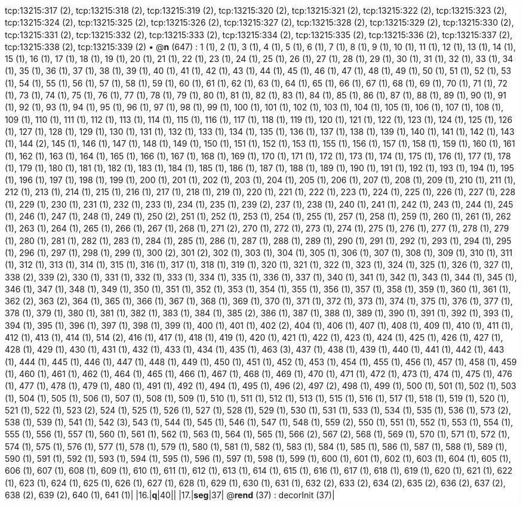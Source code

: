 tcp:13215:317 (2), tcp:13215:318 (2), tcp:13215:319 (2), tcp:13215:320 (2), tcp:13215:321 (2), tcp:13215:322 (2), tcp:13215:323 (2), tcp:13215:324 (2), tcp:13215:325 (2), tcp:13215:326 (2), tcp:13215:327 (2), tcp:13215:328 (2), tcp:13215:329 (2), tcp:13215:330 (2), tcp:13215:331 (2), tcp:13215:332 (2), tcp:13215:333 (2), tcp:13215:334 (2), tcp:13215:335 (2), tcp:13215:336 (2), tcp:13215:337 (2), tcp:13215:338 (2), tcp:13215:339 (2)  •  @__n__ (647) : 1 (1), 2 (1), 3 (1), 4 (1), 5 (1), 6 (1), 7 (1), 8 (1), 9 (1), 10 (1), 11 (1), 12 (1), 13 (1), 14 (1), 15 (1), 16 (1), 17 (1), 18 (1), 19 (1), 20 (1), 21 (1), 22 (1), 23 (1), 24 (1), 25 (1), 26 (1), 27 (1), 28 (1), 29 (1), 30 (1), 31 (1), 32 (1), 33 (1), 34 (1), 35 (1), 36 (1), 37 (1), 38 (1), 39 (1), 40 (1), 41 (1), 42 (1), 43 (1), 44 (1), 45 (1), 46 (1), 47 (1), 48 (1), 49 (1), 50 (1), 51 (1), 52 (1), 53 (1), 54 (1), 55 (1), 56 (1), 57 (1), 58 (1), 59 (1), 60 (1), 61 (1), 62 (1), 63 (1), 64 (1), 65 (1), 66 (1), 67 (1), 68 (1), 69 (1), 70 (1), 71 (1), 72 (1), 73 (1), 74 (1), 75 (1), 76 (1), 77 (1), 78 (1), 79 (1), 80 (1), 81 (1), 82 (1), 83 (1), 84 (1), 85 (1), 86 (1), 87 (1), 88 (1), 89 (1), 90 (1), 91 (1), 92 (1), 93 (1), 94 (1), 95 (1), 96 (1), 97 (1), 98 (1), 99 (1), 100 (1), 101 (1), 102 (1), 103 (1), 104 (1), 105 (1), 106 (1), 107 (1), 108 (1), 109 (1), 110 (1), 111 (1), 112 (1), 113 (1), 114 (1), 115 (1), 116 (1), 117 (1), 118 (1), 119 (1), 120 (1), 121 (1), 122 (1), 123 (1), 124 (1), 125 (1), 126 (1), 127 (1), 128 (1), 129 (1), 130 (1), 131 (1), 132 (1), 133 (1), 134 (1), 135 (1), 136 (1), 137 (1), 138 (1), 139 (1), 140 (1), 141 (1), 142 (1), 143 (1), 144 (2), 145 (1), 146 (1), 147 (1), 148 (1), 149 (1), 150 (1), 151 (1), 152 (1), 153 (1), 155 (1), 156 (1), 157 (1), 158 (1), 159 (1), 160 (1), 161 (1), 162 (1), 163 (1), 164 (1), 165 (1), 166 (1), 167 (1), 168 (1), 169 (1), 170 (1), 171 (1), 172 (1), 173 (1), 174 (1), 175 (1), 176 (1), 177 (1), 178 (1), 179 (1), 180 (1), 181 (1), 182 (1), 183 (1), 184 (1), 185 (1), 186 (1), 187 (1), 188 (1), 189 (1), 190 (1), 191 (1), 192 (1), 193 (1), 194 (1), 195 (1), 196 (1), 197 (1), 198 (1), 199 (1), 200 (1), 201 (1), 202 (1), 203 (1), 204 (1), 205 (1), 206 (1), 207 (1), 208 (1), 209 (1), 210 (1), 211 (1), 212 (1), 213 (1), 214 (1), 215 (1), 216 (1), 217 (1), 218 (1), 219 (1), 220 (1), 221 (1), 222 (1), 223 (1), 224 (1), 225 (1), 226 (1), 227 (1), 228 (1), 229 (1), 230 (1), 231 (1), 232 (1), 233 (1), 234 (1), 235 (1), 239 (2), 237 (1), 238 (1), 240 (1), 241 (1), 242 (1), 243 (1), 244 (1), 245 (1), 246 (1), 247 (1), 248 (1), 249 (1), 250 (2), 251 (1), 252 (1), 253 (1), 254 (1), 255 (1), 257 (1), 258 (1), 259 (1), 260 (1), 261 (1), 262 (1), 263 (1), 264 (1), 265 (1), 266 (1), 267 (1), 268 (1), 271 (2), 270 (1), 272 (1), 273 (1), 274 (1), 275 (1), 276 (1), 277 (1), 278 (1), 279 (1), 280 (1), 281 (1), 282 (1), 283 (1), 284 (1), 285 (1), 286 (1), 287 (1), 288 (1), 289 (1), 290 (1), 291 (1), 292 (1), 293 (1), 294 (1), 295 (1), 296 (1), 297 (1), 298 (1), 299 (1), 300 (2), 301 (2), 302 (1), 303 (1), 304 (1), 305 (1), 306 (1), 307 (1), 308 (1), 309 (1), 310 (1), 311 (1), 312 (1), 313 (1), 314 (1), 315 (1), 316 (1), 317 (1), 318 (1), 319 (1), 320 (1), 321 (1), 322 (1), 323 (1), 324 (1), 325 (1), 326 (1), 327 (1), 338 (2), 339 (2), 330 (1), 331 (1), 332 (1), 333 (1), 334 (1), 335 (1), 336 (1), 337 (1), 340 (1), 341 (1), 342 (1), 343 (1), 344 (1), 345 (1), 346 (1), 347 (1), 348 (1), 349 (1), 350 (1), 351 (1), 352 (1), 353 (1), 354 (1), 355 (1), 356 (1), 357 (1), 358 (1), 359 (1), 360 (1), 361 (1), 362 (2), 363 (2), 364 (1), 365 (1), 366 (1), 367 (1), 368 (1), 369 (1), 370 (1), 371 (1), 372 (1), 373 (1), 374 (1), 375 (1), 376 (1), 377 (1), 378 (1), 379 (1), 380 (1), 381 (1), 382 (1), 383 (1), 384 (1), 385 (2), 386 (1), 387 (1), 388 (1), 389 (1), 390 (1), 391 (1), 392 (1), 393 (1), 394 (1), 395 (1), 396 (1), 397 (1), 398 (1), 399 (1), 400 (1), 401 (1), 402 (2), 404 (1), 406 (1), 407 (1), 408 (1), 409 (1), 410 (1), 411 (1), 412 (1), 413 (1), 414 (1), 514 (2), 416 (1), 417 (1), 418 (1), 419 (1), 420 (1), 421 (1), 422 (1), 423 (1), 424 (1), 425 (1), 426 (1), 427 (1), 428 (1), 429 (1), 430 (1), 431 (1), 432 (1), 433 (1), 434 (1), 435 (1), 463 (3), 437 (1), 438 (1), 439 (1), 440 (1), 441 (1), 442 (1), 443 (1), 444 (1), 445 (1), 446 (1), 447 (1), 448 (1), 449 (1), 450 (1), 451 (1), 452 (1), 453 (1), 454 (1), 455 (1), 456 (1), 457 (1), 458 (1), 459 (1), 460 (1), 461 (1), 462 (1), 464 (1), 465 (1), 466 (1), 467 (1), 468 (1), 469 (1), 470 (1), 471 (1), 472 (1), 473 (1), 474 (1), 475 (1), 476 (1), 477 (1), 478 (1), 479 (1), 480 (1), 491 (1), 492 (1), 494 (1), 495 (1), 496 (2), 497 (2), 498 (1), 499 (1), 500 (1), 501 (1), 502 (1), 503 (1), 504 (1), 505 (1), 506 (1), 507 (1), 508 (1), 509 (1), 510 (1), 511 (1), 512 (1), 513 (1), 515 (1), 516 (1), 517 (1), 518 (1), 519 (1), 520 (1), 521 (1), 522 (1), 523 (2), 524 (1), 525 (1), 526 (1), 527 (1), 528 (1), 529 (1), 530 (1), 531 (1), 533 (1), 534 (1), 535 (1), 536 (1), 573 (2), 538 (1), 539 (1), 541 (1), 542 (3), 543 (1), 544 (1), 545 (1), 546 (1), 547 (1), 548 (1), 559 (2), 550 (1), 551 (1), 552 (1), 553 (1), 554 (1), 555 (1), 556 (1), 557 (1), 560 (1), 561 (1), 562 (1), 563 (1), 564 (1), 565 (1), 566 (2), 567 (2), 568 (1), 569 (1), 570 (1), 571 (1), 572 (1), 574 (1), 575 (1), 576 (1), 577 (1), 578 (1), 579 (1), 580 (1), 581 (1), 582 (1), 583 (1), 584 (1), 585 (1), 586 (1), 587 (1), 588 (1), 589 (1), 590 (1), 591 (1), 592 (1), 593 (1), 594 (1), 595 (1), 596 (1), 597 (1), 598 (1), 599 (1), 600 (1), 601 (1), 602 (1), 603 (1), 604 (1), 605 (1), 606 (1), 607 (1), 608 (1), 609 (1), 610 (1), 611 (1), 612 (1), 613 (1), 614 (1), 615 (1), 616 (1), 617 (1), 618 (1), 619 (1), 620 (1), 621 (1), 622 (1), 623 (1), 624 (1), 625 (1), 626 (1), 627 (1), 628 (1), 629 (1), 630 (1), 631 (1), 632 (2), 633 (2), 634 (2), 635 (2), 636 (2), 637 (2), 638 (2), 639 (2), 640 (1), 641 (1)|
|16.|__q__|40||
|17.|__seg__|37| @__rend__ (37) : decorInit (37)|